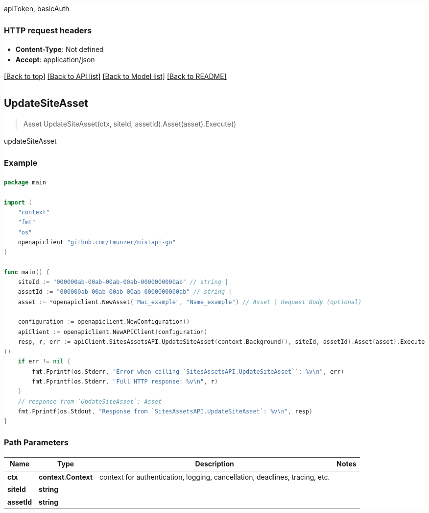 [apiToken](../README.md#apiToken), [basicAuth](../README.md#basicAuth)

### HTTP request headers

- **Content-Type**: Not defined
- **Accept**: application/json

[[Back to top]](#) [[Back to API list]](../README.md#documentation-for-api-endpoints)
[[Back to Model list]](../README.md#documentation-for-models)
[[Back to README]](../README.md)


## UpdateSiteAsset

> Asset UpdateSiteAsset(ctx, siteId, assetId).Asset(asset).Execute()

updateSiteAsset



### Example

```go
package main

import (
	"context"
	"fmt"
	"os"
	openapiclient "github.com/tmunzer/mistapi-go"
)

func main() {
	siteId := "000000ab-00ab-00ab-00ab-0000000000ab" // string | 
	assetId := "000000ab-00ab-00ab-00ab-0000000000ab" // string | 
	asset := *openapiclient.NewAsset("Mac_example", "Name_example") // Asset | Request Body (optional)

	configuration := openapiclient.NewConfiguration()
	apiClient := openapiclient.NewAPIClient(configuration)
	resp, r, err := apiClient.SitesAssetsAPI.UpdateSiteAsset(context.Background(), siteId, assetId).Asset(asset).Execute()
	if err != nil {
		fmt.Fprintf(os.Stderr, "Error when calling `SitesAssetsAPI.UpdateSiteAsset``: %v\n", err)
		fmt.Fprintf(os.Stderr, "Full HTTP response: %v\n", r)
	}
	// response from `UpdateSiteAsset`: Asset
	fmt.Fprintf(os.Stdout, "Response from `SitesAssetsAPI.UpdateSiteAsset`: %v\n", resp)
}
```

### Path Parameters


Name | Type | Description  | Notes
------------- | ------------- | ------------- | -------------
**ctx** | **context.Context** | context for authentication, logging, cancellation, deadlines, tracing, etc.
**siteId** | **string** |  | 
**assetId** | **string** |  | 

